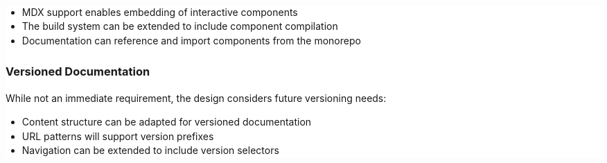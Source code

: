 - MDX support enables embedding of interactive components
- The build system can be extended to include component compilation
- Documentation can reference and import components from the monorepo

### Versioned Documentation

While not an immediate requirement, the design considers future versioning needs:

- Content structure can be adapted for versioned documentation
- URL patterns will support version prefixes
- Navigation can be extended to include version selectors
